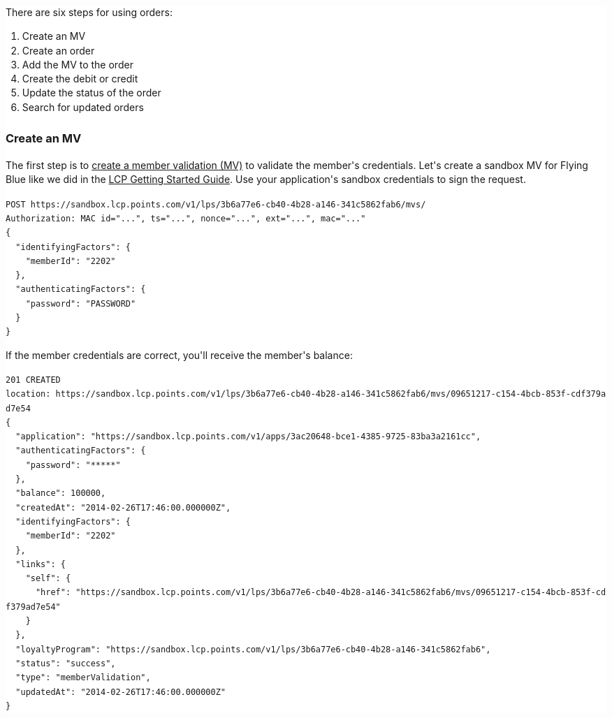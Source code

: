 There are six steps for using orders:

1. Create an MV
1. Create an order
1. Add the MV to the order
1. Create the debit or credit
1. Update the status of the order
1. Search for updated orders

### Create an MV

The first step is to [create a member validation
(MV)](./?doc=api-reference#create-a-mv) to validate the member's credentials. Let's
create a sandbox MV for Flying Blue like we did in the [LCP Getting Started
Guide](./#perform-a-member-validation-mv-). Use your application's sandbox
credentials to sign the request.

    POST https://sandbox.lcp.points.com/v1/lps/3b6a77e6-cb40-4b28-a146-341c5862fab6/mvs/
    Authorization: MAC id="...", ts="...", nonce="...", ext="...", mac="..."
    {
      "identifyingFactors": {
        "memberId": "2202"
      },
      "authenticatingFactors": {
        "password": "PASSWORD"
      }
    }

If the member credentials are correct, you'll receive the member's balance:

    201 CREATED
    location: https://sandbox.lcp.points.com/v1/lps/3b6a77e6-cb40-4b28-a146-341c5862fab6/mvs/09651217-c154-4bcb-853f-cdf379ad7e54
    {
      "application": "https://sandbox.lcp.points.com/v1/apps/3ac20648-bce1-4385-9725-83ba3a2161cc",
      "authenticatingFactors": {
        "password": "*****"
      },
      "balance": 100000,
      "createdAt": "2014-02-26T17:46:00.000000Z",
      "identifyingFactors": {
        "memberId": "2202"
      },
      "links": {
        "self": {
          "href": "https://sandbox.lcp.points.com/v1/lps/3b6a77e6-cb40-4b28-a146-341c5862fab6/mvs/09651217-c154-4bcb-853f-cdf379ad7e54"
        }
      },
      "loyaltyProgram": "https://sandbox.lcp.points.com/v1/lps/3b6a77e6-cb40-4b28-a146-341c5862fab6",
      "status": "success",
      "type": "memberValidation",
      "updatedAt": "2014-02-26T17:46:00.000000Z"
    }
